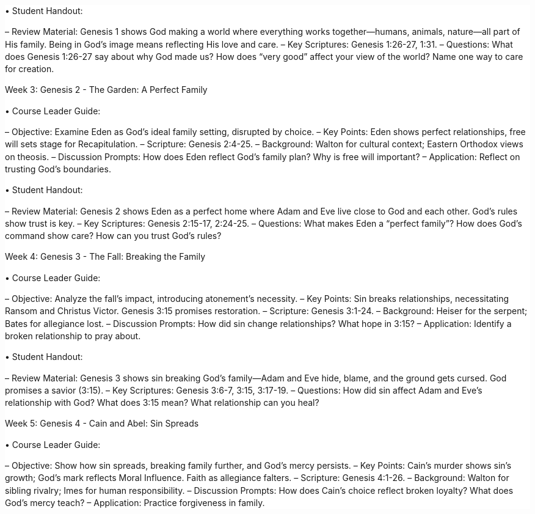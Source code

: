 •	Student Handout:

–	Review Material: Genesis 1 shows God making a world where everything works together—humans, animals, nature—all part of His family. Being in God’s image means reflecting His love and care.
–	Key Scriptures: Genesis 1:26-27, 1:31.
–	Questions: What does Genesis 1:26-27 say about why God made us? How does “very good” affect your view of the world? Name one way to care for creation.

Week 3: Genesis 2 - The Garden: A Perfect Family

•	Course Leader Guide:

–	Objective: Examine Eden as God’s ideal family setting, disrupted by choice.
–	Key Points: Eden shows perfect relationships, free will sets stage for Recapitulation.
–	Scripture: Genesis 2:4-25.
–	Background: Walton for cultural context; Eastern Orthodox views on theosis.
–	Discussion Prompts: How does Eden reflect God’s family plan? Why is free will important?
–	Application: Reflect on trusting God’s boundaries.

•	Student Handout:

–	Review Material: Genesis 2 shows Eden as a perfect home where Adam and Eve live close to God and each other. God’s rules show trust is key.
–	Key Scriptures: Genesis 2:15-17, 2:24-25.
–	Questions: What makes Eden a “perfect family”? How does God’s command show care? How can you trust God’s rules?

Week 4: Genesis 3 - The Fall: Breaking the Family

•	Course Leader Guide:

–	Objective: Analyze the fall’s impact, introducing atonement’s necessity.
–	Key Points: Sin breaks relationships, necessitating Ransom and Christus Victor. Genesis 3:15 promises restoration.
–	Scripture: Genesis 3:1-24.
–	Background: Heiser for the serpent; Bates for allegiance lost.
–	Discussion Prompts: How did sin change relationships? What hope in 3:15?
–	Application: Identify a broken relationship to pray about.

•	Student Handout:

–	Review Material: Genesis 3 shows sin breaking God’s family—Adam and Eve hide, blame, and the ground gets cursed. God promises a savior (3:15).
–	Key Scriptures: Genesis 3:6-7, 3:15, 3:17-19.
–	Questions: How did sin affect Adam and Eve’s relationship with God? What does 3:15 mean? What relationship can you heal?

Week 5: Genesis 4 - Cain and Abel: Sin Spreads

•	Course Leader Guide:

–	Objective: Show how sin spreads, breaking family further, and God’s mercy persists.
–	Key Points: Cain’s murder shows sin’s growth; God’s mark reflects Moral Influence. Faith as allegiance falters.
–	Scripture: Genesis 4:1-26.
–	Background: Walton for sibling rivalry; Imes for human responsibility.
–	Discussion Prompts: How does Cain’s choice reflect broken loyalty? What does God’s mercy teach?
–	Application: Practice forgiveness in family.
